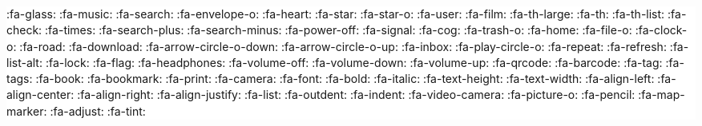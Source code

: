 :fa-glass:
:fa-music:
:fa-search:
:fa-envelope-o:
:fa-heart:
:fa-star:
:fa-star-o:
:fa-user:
:fa-film:
:fa-th-large:
:fa-th:
:fa-th-list:
:fa-check:
:fa-times:
:fa-search-plus:
:fa-search-minus:
:fa-power-off:
:fa-signal:
:fa-cog:
:fa-trash-o:
:fa-home:
:fa-file-o:
:fa-clock-o:
:fa-road:
:fa-download:
:fa-arrow-circle-o-down:
:fa-arrow-circle-o-up:
:fa-inbox:
:fa-play-circle-o:
:fa-repeat:
:fa-refresh:
:fa-list-alt:
:fa-lock:
:fa-flag:
:fa-headphones:
:fa-volume-off:
:fa-volume-down:
:fa-volume-up:
:fa-qrcode:
:fa-barcode:
:fa-tag:
:fa-tags:
:fa-book:
:fa-bookmark:
:fa-print:
:fa-camera:
:fa-font:
:fa-bold:
:fa-italic:
:fa-text-height:
:fa-text-width:
:fa-align-left:
:fa-align-center:
:fa-align-right:
:fa-align-justify:
:fa-list:
:fa-outdent:
:fa-indent:
:fa-video-camera:
:fa-picture-o:
:fa-pencil:
:fa-map-marker:
:fa-adjust:
:fa-tint: